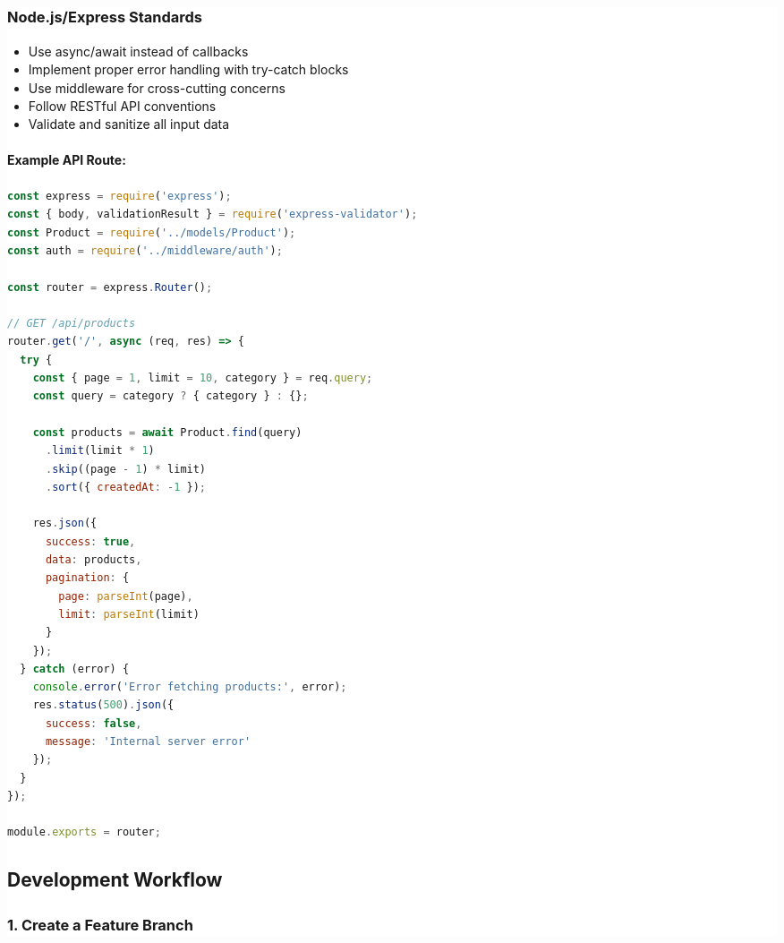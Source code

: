 ### Node.js/Express Standards

- Use async/await instead of callbacks
- Implement proper error handling with try-catch blocks
- Use middleware for cross-cutting concerns
- Follow RESTful API conventions
- Validate and sanitize all input data

#### Example API Route:
```javascript
const express = require('express');
const { body, validationResult } = require('express-validator');
const Product = require('../models/Product');
const auth = require('../middleware/auth');

const router = express.Router();

// GET /api/products
router.get('/', async (req, res) => {
  try {
    const { page = 1, limit = 10, category } = req.query;
    const query = category ? { category } : {};
    
    const products = await Product.find(query)
      .limit(limit * 1)
      .skip((page - 1) * limit)
      .sort({ createdAt: -1 });

    res.json({
      success: true,
      data: products,
      pagination: {
        page: parseInt(page),
        limit: parseInt(limit)
      }
    });
  } catch (error) {
    console.error('Error fetching products:', error);
    res.status(500).json({
      success: false,
      message: 'Internal server error'
    });
  }
});

module.exports = router;
```

## Development Workflow

### 1. Create a Feature Branch
